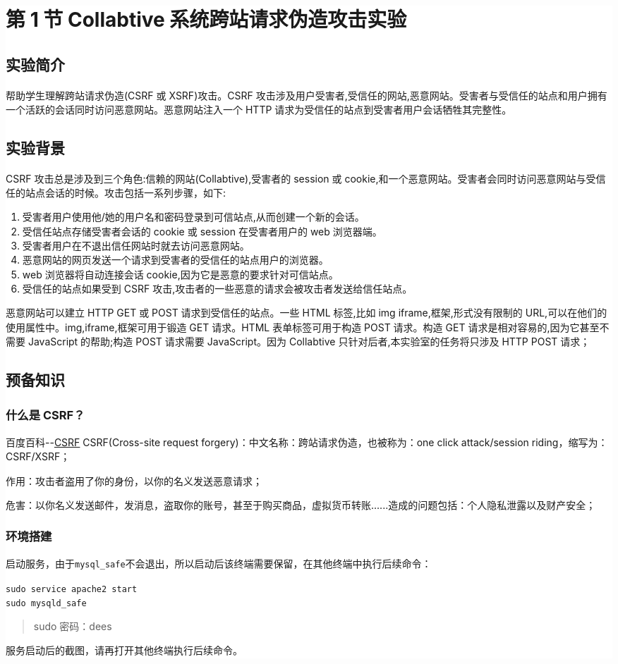 # 第 1 节 Collabtive 系统跨站请求伪造攻击实验

## 实验简介

帮助学生理解跨站请求伪造(CSRF 或 XSRF)攻击。CSRF 攻击涉及用户受害者,受信任的网站,恶意网站。受害者与受信任的站点和用户拥有一个活跃的会话同时访问恶意网站。恶意网站注入一个 HTTP 请求为受信任的站点到受害者用户会话牺牲其完整性。

## 实验背景

CSRF 攻击总是涉及到三个角色:信赖的网站(Collabtive),受害者的 session 或 cookie,和一个恶意网站。受害者会同时访问恶意网站与受信任的站点会话的时候。攻击包括一系列步骤，如下:

1.  受害者用户使用他/她的用户名和密码登录到可信站点,从而创建一个新的会话。
2.  受信任站点存储受害者会话的 cookie 或 session 在受害者用户的 web 浏览器端。
3.  受害者用户在不退出信任网站时就去访问恶意网站。
4.  恶意网站的网页发送一个请求到受害者的受信任的站点用户的浏览器。
5.  web 浏览器将自动连接会话 cookie,因为它是恶意的要求针对可信站点。
6.  受信任的站点如果受到 CSRF 攻击,攻击者的一些恶意的请求会被攻击者发送给信任站点。

恶意网站可以建立 HTTP GET 或 POST 请求到受信任的站点。一些 HTML 标签,比如 img iframe,框架,形式没有限制的 URL,可以在他们的使用属性中。img,iframe,框架可用于锻造 GET 请求。HTML 表单标签可用于构造 POST 请求。构造 GET 请求是相对容易的,因为它甚至不需要 JavaScript 的帮助;构造 POST 请求需要 JavaScript。因为 Collabtive 只针对后者,本实验室的任务将只涉及 HTTP POST 请求；

## 预备知识

### 什么是 CSRF？

百度百科--[CSRF](http://baike.baidu.com/link?url=h64nEfsH4Ok8FiOlsEcJuO8UUzbBSy9MeepkimruEVTv0wE7gM54P-0C1tTlUlylwqUXKxK0NBSP6eeyT_Qt7_) CSRF(Cross-site request forgery)：中文名称：跨站请求伪造，也被称为：one click attack/session riding，缩写为：CSRF/XSRF；

作用：攻击者盗用了你的身份，以你的名义发送恶意请求；

危害：以你名义发送邮件，发消息，盗取你的账号，甚至于购买商品，虚拟货币转账......造成的问题包括：个人隐私泄露以及财产安全；

### 环境搭建

启动服务，由于`mysql_safe`不会退出，所以启动后该终端需要保留，在其他终端中执行后续命令：

```
sudo service apache2 start
sudo mysqld_safe 
```

> sudo 密码：dees

服务启动后的截图，请再打开其他终端执行后续命令。
